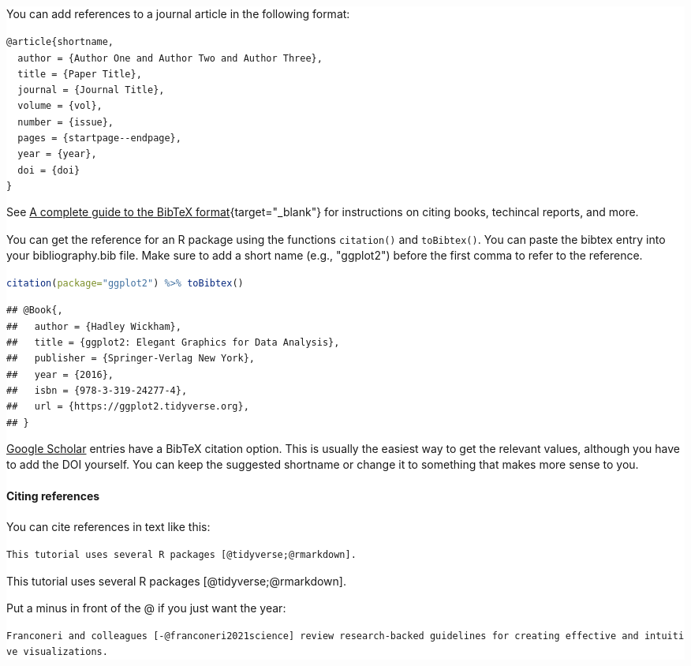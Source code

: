 You can add references to a journal article in the following format:

```
@article{shortname,
  author = {Author One and Author Two and Author Three},
  title = {Paper Title},
  journal = {Journal Title},
  volume = {vol},
  number = {issue},
  pages = {startpage--endpage},
  year = {year},
  doi = {doi}
}
```

See [A complete guide to the BibTeX format](https://www.bibtex.com/g/bibtex-format/){target="_blank"} for instructions on citing books, techincal reports, and more.

You can get the reference for an R package using the functions `citation()` and `toBibtex()`. You can paste the bibtex entry into your bibliography.bib file. Make sure to add a short name (e.g., "ggplot2") before the first comma to refer to the reference.


```r
citation(package="ggplot2") %>% toBibtex()
```

```
## @Book{,
##   author = {Hadley Wickham},
##   title = {ggplot2: Elegant Graphics for Data Analysis},
##   publisher = {Springer-Verlag New York},
##   year = {2016},
##   isbn = {978-3-319-24277-4},
##   url = {https://ggplot2.tidyverse.org},
## }
```


[Google Scholar](https://scholar.google.com/) entries have a BibTeX citation option. This is usually the easiest way to get the relevant values, although you have to add the DOI yourself. You can keep the suggested shortname or change it to something that makes more sense to you.

#### Citing references

You can cite references in text like this: 

```
This tutorial uses several R packages [@tidyverse;@rmarkdown].
```

This tutorial uses several R packages [@tidyverse;@rmarkdown].

Put a minus in front of the @ if you just want the year:

```
Franconeri and colleagues [-@franconeri2021science] review research-backed guidelines for creating effective and intuitive visualizations.
```
